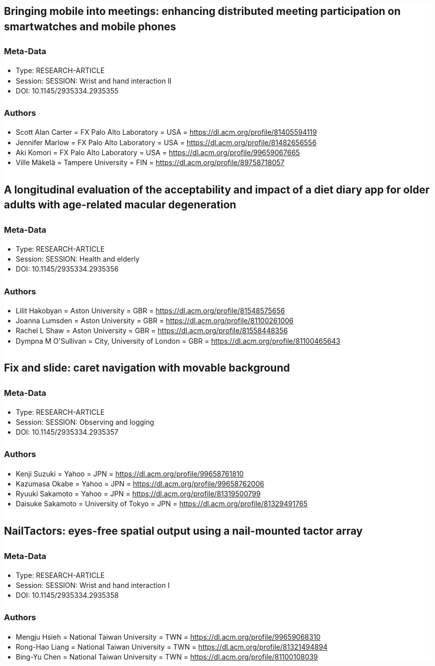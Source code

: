 ## Bringing mobile into meetings: enhancing distributed meeting participation on smartwatches and mobile phones
### Meta-Data
* Type: RESEARCH-ARTICLE
* Session: SESSION: Wrist and hand interaction II
* DOI: 10.1145/2935334.2935355
### Authors
* Scott Alan Carter = FX Palo Alto Laboratory = USA = https://dl.acm.org/profile/81405594119
* Jennifer Marlow = FX Palo Alto Laboratory = USA = https://dl.acm.org/profile/81482656556
* Aki Komori = FX Palo Alto Laboratory = USA = https://dl.acm.org/profile/99659067665
* Ville Mäkelä = Tampere University = FIN = https://dl.acm.org/profile/89758718057

## A longitudinal evaluation of the acceptability and impact of a diet diary app for older adults with age-related macular degeneration
### Meta-Data
* Type: RESEARCH-ARTICLE
* Session: SESSION: Health and elderly
* DOI: 10.1145/2935334.2935356
### Authors
* Lilit Hakobyan = Aston University = GBR = https://dl.acm.org/profile/81548575656
* Joanna Lumsden = Aston University = GBR = https://dl.acm.org/profile/81100261006
* Rachel L Shaw = Aston University = GBR = https://dl.acm.org/profile/81558448356
* Dympna M O'Sullivan = City, University of London = GBR = https://dl.acm.org/profile/81100465643

## Fix and slide: caret navigation with movable background
### Meta-Data
* Type: RESEARCH-ARTICLE
* Session: SESSION: Observing and logging
* DOI: 10.1145/2935334.2935357
### Authors
* Kenji Suzuki = Yahoo = JPN = https://dl.acm.org/profile/99658761810
* Kazumasa Okabe = Yahoo = JPN = https://dl.acm.org/profile/99658762006
* Ryuuki Sakamoto = Yahoo = JPN = https://dl.acm.org/profile/81319500799
* Daisuke Sakamoto = University of Tokyo = JPN = https://dl.acm.org/profile/81329491765

## NailTactors: eyes-free spatial output using a nail-mounted tactor array
### Meta-Data
* Type: RESEARCH-ARTICLE
* Session: SESSION: Wrist and hand interaction I
* DOI: 10.1145/2935334.2935358
### Authors
* Mengju Hsieh = National Taiwan University = TWN = https://dl.acm.org/profile/99659068310
* Rong-Hao Liang = National Taiwan University = TWN = https://dl.acm.org/profile/81321494894
* Bing-Yu Chen = National Taiwan University = TWN = https://dl.acm.org/profile/81100108039

